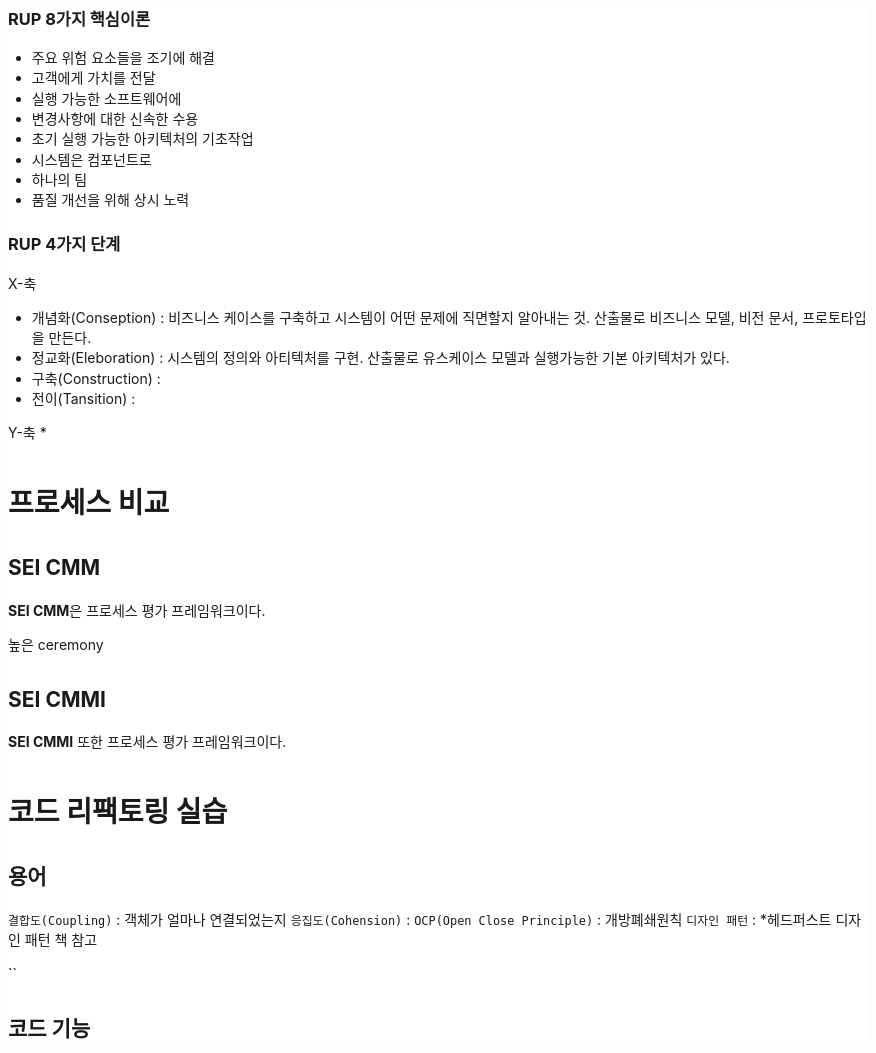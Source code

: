 ### RUP 8가지 핵심이론

* 주요 위험 요소들을 조기에 해결
* 고객에게 가치를 전달
* 실행 가능한 소프트웨어에
* 변경사항에 대한 신속한 수용
* 초기 실행 가능한 아키텍처의 기초작업
* 시스템은 컴포넌트로
* 하나의 팀
* 품질 개선을 위해 상시 노력

### RUP 4가지 단계
X-축
* 개념화(Conseption) : 비즈니스 케이스를 구축하고 시스템이 어떤 문제에 직면할지 알아내는 것. 산출물로 비즈니스 모델, 비전 문서, 프로토타입을 만든다.
* 정교화(Eleboration) : 시스템의 정의와 아티텍처를 구현. 산출물로 유스케이스 모델과 실행가능한 기본 아키텍처가 있다.
* 구축(Construction) : 
* 전이(Tansition) :

Y-축
* 




# 프로세스 비교

## SEI CMM

**SEI CMM**은 프로세스 평가 프레임워크이다.

높은 ceremony

## SEI CMMI

**SEI CMMI** 또한 프로세스 평가 프레임워크이다.



# 코드 리팩토링 실습

## 용어

`결합도(Coupling)` : 객체가 얼마나 연결되었는지
`응집도(Cohension)` : 
`OCP(Open Close Principle)` : 개방폐쇄원칙
`디자인 패턴` : *헤드퍼스트 디자인 패턴 책 참고

``

## 코드 기능
